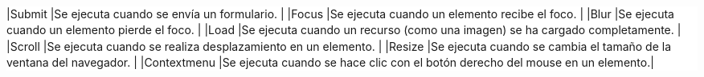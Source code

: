 |Submit           |Se ejecuta cuando se envía un formulario.                                    |
|Focus            |Se ejecuta cuando un elemento recibe el foco.                                |
|Blur             |Se ejecuta cuando un elemento pierde el foco.                                |
|Load             |Se ejecuta cuando un recurso (como una imagen) se ha cargado completamente.  |
|Scroll           |Se ejecuta cuando se realiza desplazamiento en un elemento.                  |
|Resize           |Se ejecuta cuando se cambia el tamaño de la ventana del navegador.           |
|Contextmenu      |Se ejecuta cuando se hace clic con el botón derecho del mouse en un elemento.|

